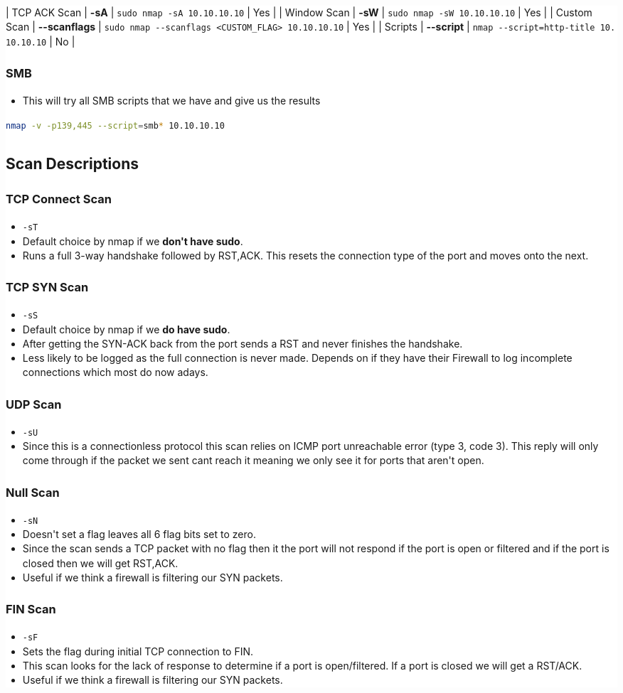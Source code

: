 |   TCP ACK Scan   |     **-sA**     |            `sudo nmap -sA 10.10.10.10`            |      Yes       |
|   Window Scan    |     **-sW**     |            `sudo nmap -sW 10.10.10.10`            |      Yes       |
|   Custom Scan    | **--scanflags** | `sudo nmap --scanflags <CUSTOM_FLAG> 10.10.10.10` |      Yes       |
|     Scripts      | **--script**                | `nmap --script=http-title 10.10.10.10`                                                  | No               |


### SMB
- This will try all SMB scripts that we have and give us the results
```bash
nmap -v -p139,445 --script=smb* 10.10.10.10
```



## Scan Descriptions
### TCP Connect Scan
- `-sT`
- Default choice by nmap if we **don't have sudo**.
- Runs a full 3-way handshake followed by RST,ACK. This resets the connection type of the port and moves onto the next.

### TCP SYN Scan
- `-sS`
- Default choice by nmap if we **do have sudo**.
- After getting the SYN-ACK back from the port sends a RST and never finishes the handshake.
- Less likely to be logged as the full connection is never made. Depends on if they have their Firewall to log incomplete connections which most do now adays.

### UDP Scan
- `-sU`
- Since this is a connectionless protocol this scan relies on ICMP port unreachable error (type 3, code 3). This reply will only come through if the packet we sent cant reach it meaning we only see it for ports that aren't open.

### Null Scan
- `-sN`
- Doesn't set a flag leaves all 6 flag bits set to zero.
- Since the scan sends a TCP packet with no flag then it the port will not respond if the port is open or filtered and if the port is closed then we will get RST,ACK.
- Useful if we think a firewall is filtering our SYN packets.

### FIN Scan
- `-sF`
- Sets the flag during initial TCP connection to FIN.
- This scan looks for the lack of response to determine if a port is open/filtered. If a port is closed we will get a RST/ACK.
- Useful if we think a firewall is filtering our SYN packets.
